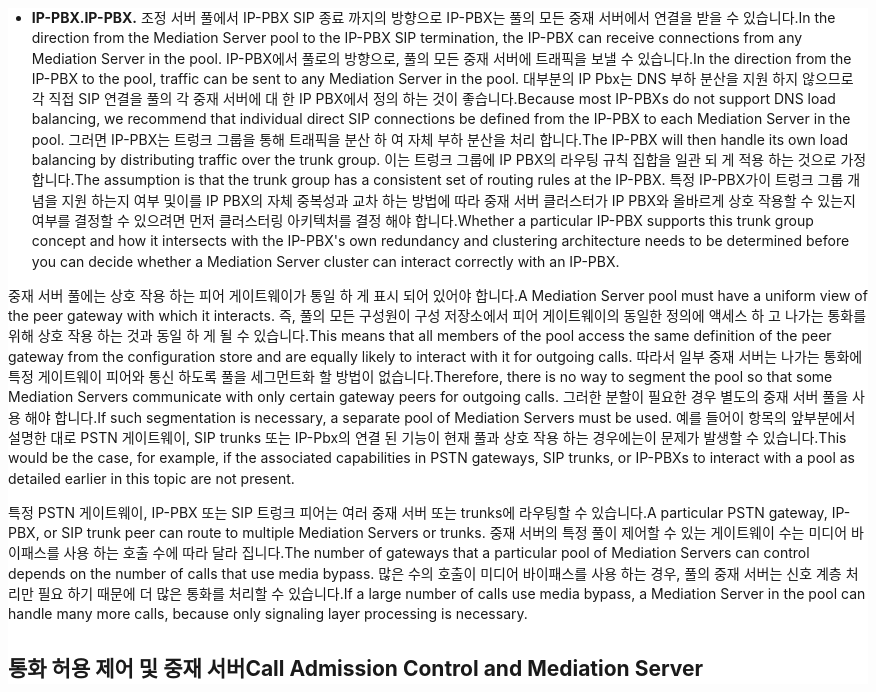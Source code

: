 - <span data-ttu-id="96bc6-155">**IP-PBX.**</span><span class="sxs-lookup"><span data-stu-id="96bc6-155">**IP-PBX.**</span></span> <span data-ttu-id="96bc6-156">조정 서버 풀에서 IP-PBX SIP 종료 까지의 방향으로 IP-PBX는 풀의 모든 중재 서버에서 연결을 받을 수 있습니다.</span><span class="sxs-lookup"><span data-stu-id="96bc6-156">In the direction from the Mediation Server pool to the IP-PBX SIP termination, the IP-PBX can receive connections from any Mediation Server in the pool.</span></span> <span data-ttu-id="96bc6-157">IP-PBX에서 풀로의 방향으로, 풀의 모든 중재 서버에 트래픽을 보낼 수 있습니다.</span><span class="sxs-lookup"><span data-stu-id="96bc6-157">In the direction from the IP-PBX to the pool, traffic can be sent to any Mediation Server in the pool.</span></span> <span data-ttu-id="96bc6-158">대부분의 IP Pbx는 DNS 부하 분산을 지원 하지 않으므로 각 직접 SIP 연결을 풀의 각 중재 서버에 대 한 IP PBX에서 정의 하는 것이 좋습니다.</span><span class="sxs-lookup"><span data-stu-id="96bc6-158">Because most IP-PBXs do not support DNS load balancing, we recommend that individual direct SIP connections be defined from the IP-PBX to each Mediation Server in the pool.</span></span> <span data-ttu-id="96bc6-159">그러면 IP-PBX는 트렁크 그룹을 통해 트래픽을 분산 하 여 자체 부하 분산을 처리 합니다.</span><span class="sxs-lookup"><span data-stu-id="96bc6-159">The IP-PBX will then handle its own load balancing by distributing traffic over the trunk group.</span></span> <span data-ttu-id="96bc6-160">이는 트렁크 그룹에 IP PBX의 라우팅 규칙 집합을 일관 되 게 적용 하는 것으로 가정 합니다.</span><span class="sxs-lookup"><span data-stu-id="96bc6-160">The assumption is that the trunk group has a consistent set of routing rules at the IP-PBX.</span></span> <span data-ttu-id="96bc6-161">특정 IP-PBX가이 트렁크 그룹 개념을 지원 하는지 여부 및이를 IP PBX의 자체 중복성과 교차 하는 방법에 따라 중재 서버 클러스터가 IP PBX와 올바르게 상호 작용할 수 있는지 여부를 결정할 수 있으려면 먼저 클러스터링 아키텍처를 결정 해야 합니다.</span><span class="sxs-lookup"><span data-stu-id="96bc6-161">Whether a particular IP-PBX supports this trunk group concept and how it intersects with the IP-PBX's own redundancy and clustering architecture needs to be determined before you can decide whether a Mediation Server cluster can interact correctly with an IP-PBX.</span></span>
    
<span data-ttu-id="96bc6-162">중재 서버 풀에는 상호 작용 하는 피어 게이트웨이가 통일 하 게 표시 되어 있어야 합니다.</span><span class="sxs-lookup"><span data-stu-id="96bc6-162">A Mediation Server pool must have a uniform view of the peer gateway with which it interacts.</span></span> <span data-ttu-id="96bc6-163">즉, 풀의 모든 구성원이 구성 저장소에서 피어 게이트웨이의 동일한 정의에 액세스 하 고 나가는 통화를 위해 상호 작용 하는 것과 동일 하 게 될 수 있습니다.</span><span class="sxs-lookup"><span data-stu-id="96bc6-163">This means that all members of the pool access the same definition of the peer gateway from the configuration store and are equally likely to interact with it for outgoing calls.</span></span> <span data-ttu-id="96bc6-164">따라서 일부 중재 서버는 나가는 통화에 특정 게이트웨이 피어와 통신 하도록 풀을 세그먼트화 할 방법이 없습니다.</span><span class="sxs-lookup"><span data-stu-id="96bc6-164">Therefore, there is no way to segment the pool so that some Mediation Servers communicate with only certain gateway peers for outgoing calls.</span></span> <span data-ttu-id="96bc6-165">그러한 분할이 필요한 경우 별도의 중재 서버 풀을 사용 해야 합니다.</span><span class="sxs-lookup"><span data-stu-id="96bc6-165">If such segmentation is necessary, a separate pool of Mediation Servers must be used.</span></span> <span data-ttu-id="96bc6-166">예를 들어이 항목의 앞부분에서 설명한 대로 PSTN 게이트웨이, SIP trunks 또는 IP-Pbx의 연결 된 기능이 현재 풀과 상호 작용 하는 경우에는이 문제가 발생할 수 있습니다.</span><span class="sxs-lookup"><span data-stu-id="96bc6-166">This would be the case, for example, if the associated capabilities in PSTN gateways, SIP trunks, or IP-PBXs to interact with a pool as detailed earlier in this topic are not present.</span></span>
  
<span data-ttu-id="96bc6-167">특정 PSTN 게이트웨이, IP-PBX 또는 SIP 트렁크 피어는 여러 중재 서버 또는 trunks에 라우팅할 수 있습니다.</span><span class="sxs-lookup"><span data-stu-id="96bc6-167">A particular PSTN gateway, IP-PBX, or SIP trunk peer can route to multiple Mediation Servers or trunks.</span></span> <span data-ttu-id="96bc6-168">중재 서버의 특정 풀이 제어할 수 있는 게이트웨이 수는 미디어 바이패스를 사용 하는 호출 수에 따라 달라 집니다.</span><span class="sxs-lookup"><span data-stu-id="96bc6-168">The number of gateways that a particular pool of Mediation Servers can control depends on the number of calls that use media bypass.</span></span> <span data-ttu-id="96bc6-169">많은 수의 호출이 미디어 바이패스를 사용 하는 경우, 풀의 중재 서버는 신호 계층 처리만 필요 하기 때문에 더 많은 통화를 처리할 수 있습니다.</span><span class="sxs-lookup"><span data-stu-id="96bc6-169">If a large number of calls use media bypass, a Mediation Server in the pool can handle many more calls, because only signaling layer processing is necessary.</span></span> 
  
## <a name="call-admission-control-and-mediation-server"></a><span data-ttu-id="96bc6-170">통화 허용 제어 및 중재 서버</span><span class="sxs-lookup"><span data-stu-id="96bc6-170">Call Admission Control and Mediation Server</span></span>
